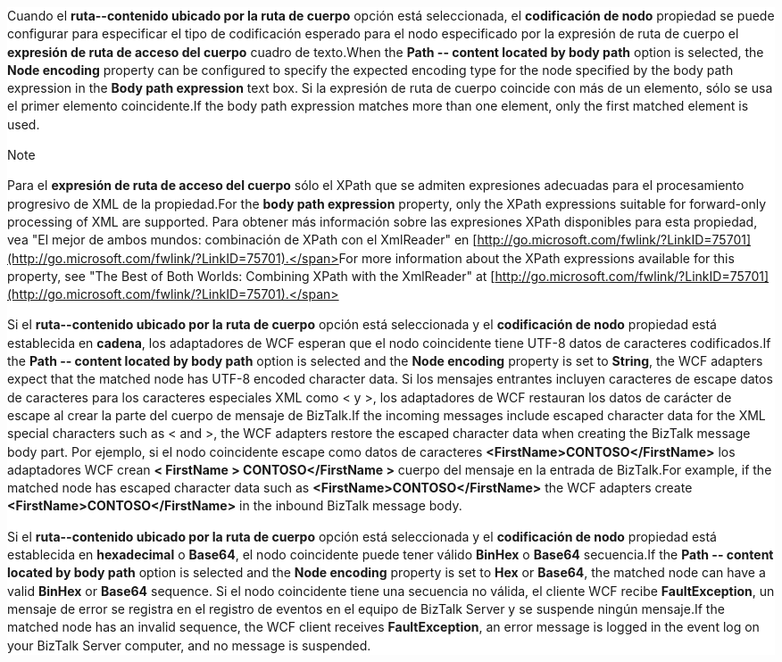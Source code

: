  <span data-ttu-id="12459-123">Cuando el **ruta--contenido ubicado por la ruta de cuerpo** opción está seleccionada, el **codificación de nodo** propiedad se puede configurar para especificar el tipo de codificación esperado para el nodo especificado por la expresión de ruta de cuerpo el **expresión de ruta de acceso del cuerpo** cuadro de texto.</span><span class="sxs-lookup"><span data-stu-id="12459-123">When the **Path -- content located by body path** option is selected, the **Node encoding** property can be configured to specify the expected encoding type for the node specified by the body path expression in the **Body path expression** text box.</span></span> <span data-ttu-id="12459-124">Si la expresión de ruta de cuerpo coincide con más de un elemento, sólo se usa el primer elemento coincidente.</span><span class="sxs-lookup"><span data-stu-id="12459-124">If the body path expression matches more than one element, only the first matched element is used.</span></span>  
  
> [!NOTE]
>  <span data-ttu-id="12459-125">Para el **expresión de ruta de acceso del cuerpo** sólo el XPath que se admiten expresiones adecuadas para el procesamiento progresivo de XML de la propiedad.</span><span class="sxs-lookup"><span data-stu-id="12459-125">For the **body path expression** property, only the XPath expressions suitable for forward-only processing of XML are supported.</span></span> <span data-ttu-id="12459-126">Para obtener más información sobre las expresiones XPath disponibles para esta propiedad, vea "El mejor de ambos mundos: combinación de XPath con el XmlReader" en [http://go.microsoft.com/fwlink/?LinkID=75701](http://go.microsoft.com/fwlink/?LinkID=75701).</span><span class="sxs-lookup"><span data-stu-id="12459-126">For more information about the XPath expressions available for this property, see "The Best of Both Worlds: Combining XPath with the XmlReader" at [http://go.microsoft.com/fwlink/?LinkID=75701](http://go.microsoft.com/fwlink/?LinkID=75701).</span></span>  
  
 <span data-ttu-id="12459-127">Si el **ruta--contenido ubicado por la ruta de cuerpo** opción está seleccionada y el **codificación de nodo** propiedad está establecida en **cadena**, los adaptadores de WCF esperan que el nodo coincidente tiene UTF-8 datos de caracteres codificados.</span><span class="sxs-lookup"><span data-stu-id="12459-127">If the **Path -- content located by body path** option is selected and the **Node encoding** property is set to **String**, the WCF adapters expect that the matched node has UTF-8 encoded character data.</span></span> <span data-ttu-id="12459-128">Si los mensajes entrantes incluyen caracteres de escape datos de caracteres para los caracteres especiales XML como \< y >, los adaptadores de WCF restauran los datos de carácter de escape al crear la parte del cuerpo de mensaje de BizTalk.</span><span class="sxs-lookup"><span data-stu-id="12459-128">If the incoming messages include escaped character data for the XML special characters such as \< and >, the WCF adapters restore the escaped character data when creating the BizTalk message body part.</span></span> <span data-ttu-id="12459-129">Por ejemplo, si el nodo coincidente escape como datos de caracteres  **&lt;FirstName&gt;CONTOSO&lt;/FirstName&gt;**  los adaptadores WCF crean  **\< FirstName > CONTOSO\</FirstName >** cuerpo del mensaje en la entrada de BizTalk.</span><span class="sxs-lookup"><span data-stu-id="12459-129">For example, if the matched node has escaped character data such as **&lt;FirstName&gt;CONTOSO&lt;/FirstName&gt;** the WCF adapters create **\<FirstName>CONTOSO\</FirstName>** in the inbound BizTalk message body.</span></span>  
  
 <span data-ttu-id="12459-130">Si el **ruta--contenido ubicado por la ruta de cuerpo** opción está seleccionada y el **codificación de nodo** propiedad está establecida en **hexadecimal** o **Base64**, el nodo coincidente puede tener válido **BinHex** o **Base64** secuencia.</span><span class="sxs-lookup"><span data-stu-id="12459-130">If the **Path -- content located by body path** option is selected and the **Node encoding** property is set to **Hex** or **Base64**, the matched node can have a valid **BinHex** or **Base64** sequence.</span></span> <span data-ttu-id="12459-131">Si el nodo coincidente tiene una secuencia no válida, el cliente WCF recibe **FaultException**, un mensaje de error se registra en el registro de eventos en el equipo de BizTalk Server y se suspende ningún mensaje.</span><span class="sxs-lookup"><span data-stu-id="12459-131">If the matched node has an invalid sequence, the WCF client receives **FaultException**, an error message is logged in the event log on your BizTalk Server computer, and no message is suspended.</span></span>  
  